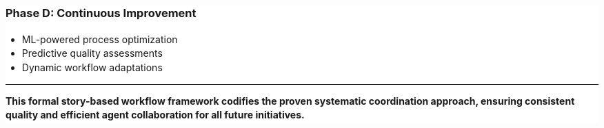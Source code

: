 ### **Phase D: Continuous Improvement**
- ML-powered process optimization
- Predictive quality assessments
- Dynamic workflow adaptations

---

**This formal story-based workflow framework codifies the proven systematic coordination approach, ensuring consistent quality and efficient agent collaboration for all future initiatives.**